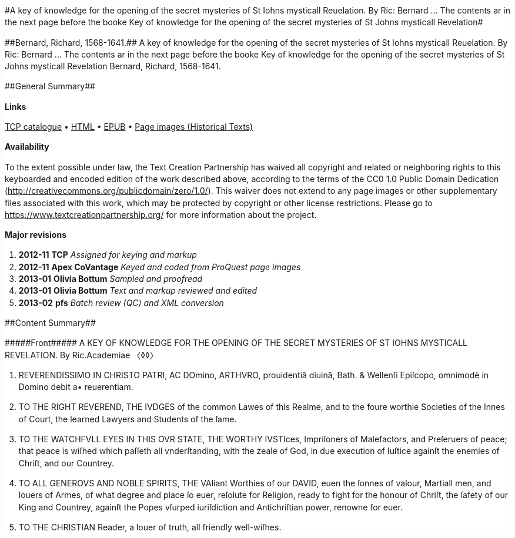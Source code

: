 #A key of knowledge for the opening of the secret mysteries of St Iohns mysticall Reuelation. By Ric: Bernard ... The contents ar in the next page before the booke Key of knowledge for the opening of the secret mysteries of St Johns mysticall Revelation#

##Bernard, Richard, 1568-1641.##
A key of knowledge for the opening of the secret mysteries of St Iohns mysticall Reuelation. By Ric: Bernard ... The contents ar in the next page before the booke
Key of knowledge for the opening of the secret mysteries of St Johns mysticall Revelation
Bernard, Richard, 1568-1641.

##General Summary##

**Links**

[TCP catalogue](http://www.ota.ox.ac.uk/tcp/)  • 
[HTML](http://tei.it.ox.ac.uk/tcp/Texts-HTML/free/A09/A09237.html)  • 
[EPUB](http://tei.it.ox.ac.uk/tcp/Texts-EPUB/free/A09/A09237.epub) • 
[Page images (Historical Texts)](https://historicaltexts.jisc.ac.uk/eebo-99837375e)

**Availability**

To the extent possible under law, the Text Creation Partnership has waived all copyright and related or neighboring rights to this keyboarded and encoded edition of the work described above, according to the terms of the CC0 1.0 Public Domain Dedication (http://creativecommons.org/publicdomain/zero/1.0/). This waiver does not extend to any page images or other supplementary files associated with this work, which may be protected by copyright or other license restrictions. Please go to https://www.textcreationpartnership.org/ for more information about the project.

**Major revisions**

1. __2012-11__ __TCP__ *Assigned for keying and markup*
1. __2012-11__ __Apex CoVantage__ *Keyed and coded from ProQuest page images*
1. __2013-01__ __Olivia Bottum__ *Sampled and proofread*
1. __2013-01__ __Olivia Bottum__ *Text and markup reviewed and edited*
1. __2013-02__ __pfs__ *Batch review (QC) and XML conversion*

##Content Summary##

#####Front#####
A KEY OF KNOWLEDGE FOR THE OPENING OF THE SECRET MYSTERIES OF ST IOHNS MYSTICALL REVELATION. By Ric.Academiae 〈◊◊〉
1. REVERENDISSIMO IN CHRISTO PATRI, AC DOmino, ARTHVRO, prouidentiâ diuinâ, Bath. & Wellenſi Epiſcopo, omnimodè in Domino debit a• reuerentiam.

1. TO THE RIGHT REVEREND, THE IVDGES of the common Lawes of this Realme, and to the foure worthie Societies of the Innes of Court, the learned Lawyers and Students of the ſame.

1. TO THE WATCHFVLL EYES IN THIS OVR STATE, THE WORTHY IVSTIces, Impriſoners of Malefactors, and Preſeruers of peace; that peace is wiſhed which paſſeth all vnderſtanding, with the zeale of God, in due execution of Iuſtice againſt the enemies of Chriſt, and our Countrey.

1. TO ALL GENEROVS AND NOBLE SPIRITS, THE VAliant Worthies of our DAVID, euen the ſonnes of valour, Martiall men, and louers of Armes, of what degree and place ſo euer, reſolute for Religion, ready to fight for the honour of Chriſt, the ſafety of our King and Countrey, againſt the Popes vſurped iuriſdiction and Antichriſtian power, renowne for euer.

1. TO THE CHRISTIAN Reader, a louer of truth, all friendly well-wiſhes.
